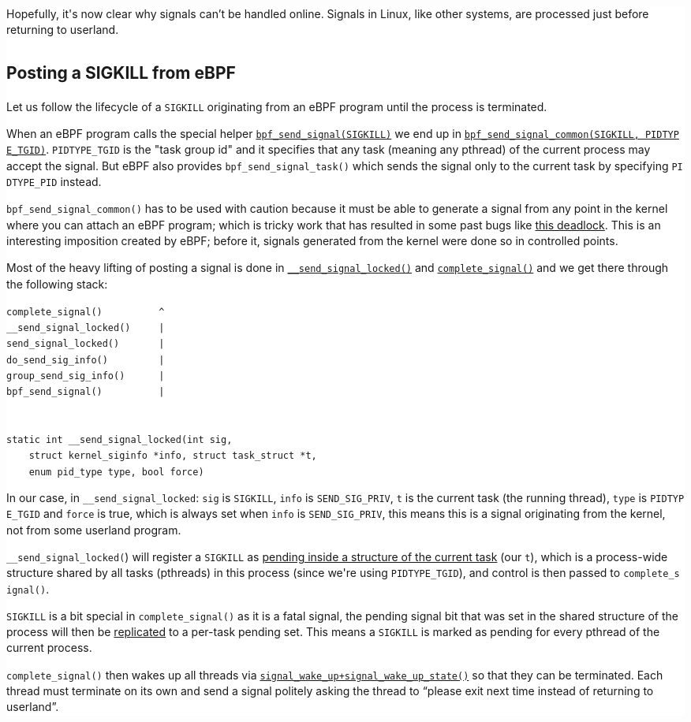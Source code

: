Hopefully, it's now clear why signals can’t be handled online. Signals in Linux, like other systems, are processed just before returning to userland.

## Posting a SIGKILL from eBPF

Let us follow the lifecycle of a `SIGKILL` originating from an eBPF program until the process is terminated.

When an eBPF program calls the special helper [`bpf_send_signal(SIGKILL)`](https://elixir.bootlin.com/linux/v6.5.10/source/kernel/trace/bpf_trace.c#L873) we end up in [`bpf_send_signal_common(SIGKILL, PIDTYPE_TGID)`](https://elixir.bootlin.com/linux/v6.5.10/source/kernel/trace/bpf_trace.c#L831). `PIDTYPE_TGID` is the "task group id" and it specifies that any task (meaning any pthread) of the current process may accept the signal. But eBPF also provides `bpf_send_signal_task()` which sends the signal only to the current task by specifying `PIDTYPE_PID` instead.

`bpf_send_signal_common()` has to be used with caution because it must be able to generate a signal from any point in the kernel where you can attach an eBPF program; which is tricky work that has resulted in some past bugs like [this deadlock](https://github.com/torvalds/linux/commit/1bc7896e9ef44fd77858b3ef0b8a6840be3a4494). This is an interesting imposition created by eBPF; before it, signals generated from the kernel were done so in controlled points.

Most of the heavy lifting of posting a signal is done in [`__send_signal_locked()`](https://elixir.bootlin.com/linux/v6.5.10/source/kernel/signal.c#L1083) and [`complete_signal()`](https://elixir.bootlin.com/linux/v6.5.10/source/kernel/signal.c#L1003) and we get there through the following stack:

```
complete_signal()          ^
__send_signal_locked()     |
send_signal_locked()       |
do_send_sig_info()         |
group_send_sig_info()      |
bpf_send_signal()          |


static int __send_signal_locked(int sig, 
    struct kernel_siginfo *info, struct task_struct *t, 
    enum pid_type type, bool force)
```

In our case, in `__send_signal_locked`: `sig` is `SIGKILL`, `info` is `SEND_SIG_PRIV`, `t` is the current task (the running thread), `type` is `PIDTYPE_TGID` and `force` is true, which is always set when `info` is `SEND_SIG_PRIV`, this means this is a signal originating from the kernel, not from some userland program.

`__send_signal_locked(`) will register a `SIGKILL` as [pending inside a structure of the current task](https://elixir.bootlin.com/linux/v6.5.10/source/kernel/signal.c#L1178) (our `t`), which is a process-wide structure shared by all tasks (pthreads) in this process (since we're using `PIDTYPE_TGID`),  and control is then passed to `complete_signal()`.

`SIGKILL` is a bit special in `complete_signal()` as it is a fatal signal, the pending signal bit that was set in the shared structure of the process will then be [replicated](https://elixir.bootlin.com/linux/v6.5.10/source/kernel/signal.c#L1065) to a per-task pending set. This means a `SIGKILL` is marked as pending for every pthread of the current process.

`complete_signal()` then wakes up all threads via [`signal_wake_up+signal_wake_up_state()`](https://elixir.bootlin.com/linux/v6.5.10/source/kernel/signal.c#L768) so that they can be terminated. Each thread must terminate on its own and send a signal politely asking the thread to “please exit next time instead of returning to userland”.
